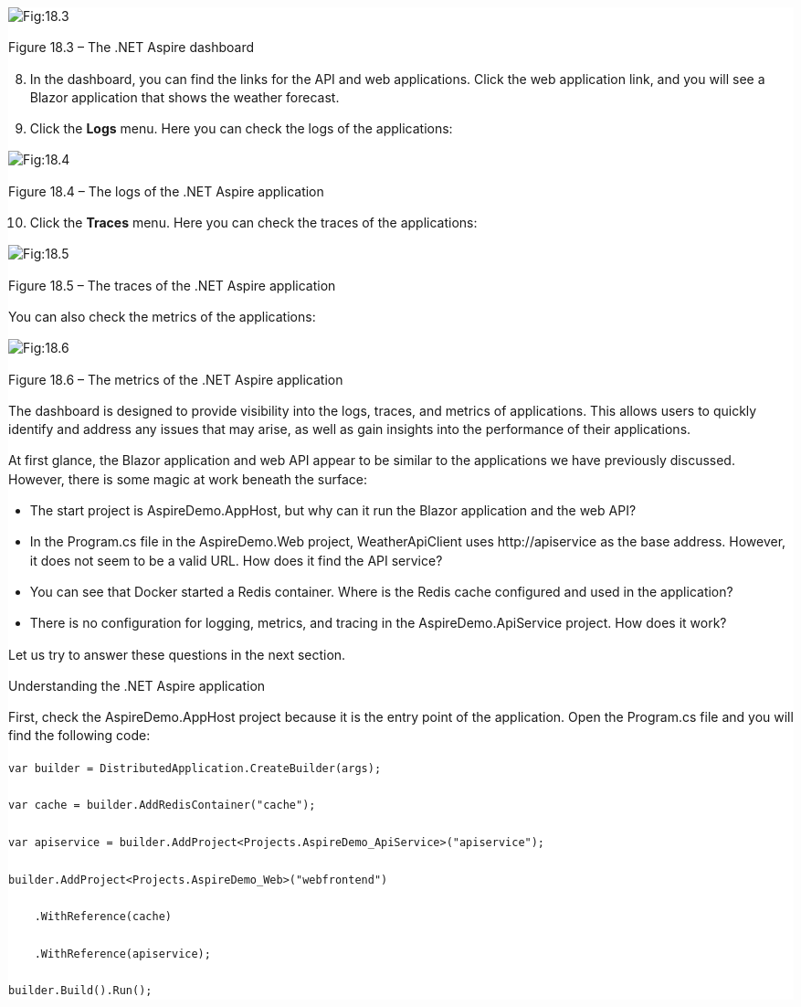 ![Fig:18.3](https://github.com/PacktPublishing/Web-API-Development-with-ASP.NET-Core-8/blob/main/samples/chapter18/Aspire/images_/B18971_18_03.PNG)

Figure 18.3 – The .NET Aspire dashboard 

8. In the dashboard, you can find the links for the API and web applications. Click the web application link, and you will see a Blazor application that shows the weather forecast. 

9. Click the **Logs** menu. Here you can check the logs of the applications: 

![Fig:18.4](https://github.com/PacktPublishing/Web-API-Development-with-ASP.NET-Core-8/blob/main/samples/chapter18/Aspire/images_/B18971_18_04.PNG)

Figure 18.4 – The logs of the .NET Aspire application 

10. Click the **Traces** menu. Here you can check the traces of the applications: 

![Fig:18.5](https://github.com/PacktPublishing/Web-API-Development-with-ASP.NET-Core-8/blob/main/samples/chapter18/Aspire/images_/B18971_18_05.PNG)

Figure 18.5 – The traces of the .NET Aspire application 

You can also check the metrics of the applications: 

![Fig:18.6](https://github.com/PacktPublishing/Web-API-Development-with-ASP.NET-Core-8/blob/main/samples/chapter18/Aspire/images_/B18971_18_06.PNG)

Figure 18.6 – The metrics of the .NET Aspire application 

The dashboard is designed to provide visibility into the logs, traces, and metrics of applications. This allows users to quickly identify and address any issues that may arise, as well as gain insights into the performance of their applications. 

At first glance, the Blazor application and web API appear to be similar to the applications we have previously discussed. However, there is some magic at work beneath the surface: 

* The start project is AspireDemo.AppHost, but why can it run the Blazor application and the web API? 

* In the Program.cs file in the AspireDemo.Web project, WeatherApiClient uses http://apiservice as the base address. However, it does not seem to be a valid URL. How does it find the API service? 

* You can see that Docker started a Redis container. Where is the Redis cache configured and used in the application? 

* There is no configuration for logging, metrics, and tracing in the AspireDemo.ApiService project. How does it work? 

Let us try to answer these questions in the next section. 

Understanding the .NET Aspire application 

First, check the AspireDemo.AppHost project because it is the entry point of the application. Open the Program.cs file and you will find the following code: 

````
var builder = DistributedApplication.CreateBuilder(args); 

var cache = builder.AddRedisContainer("cache"); 

var apiservice = builder.AddProject<Projects.AspireDemo_ApiService>("apiservice");  

builder.AddProject<Projects.AspireDemo_Web>("webfrontend") 

    .WithReference(cache) 

    .WithReference(apiservice); 

builder.Build().Run();
```` 
